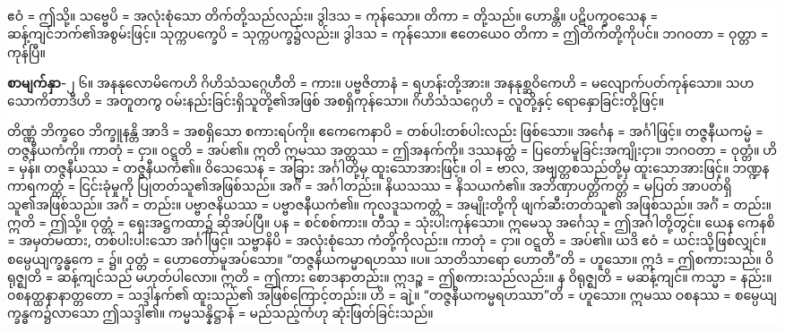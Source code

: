 ဧဝံ = ဤသို့။ 
သဗ္ဗေပိ = အလုံးစုံသော တိက်တို့သည်လည်း။ 
ဒွါဒသ = ကုန်သော။ 
တိကာ = တို့သည်။ 
ဟောန္တိ။ 
ပဋိပက္ခဝသေန = ဆန့်ကျင်ဘက်၏အစွမ်းဖြင့်။ 
သုက္ကပက္ခေပိ = သုက္ကပက္ခ၌လည်း။ 
ဒွါဒသ = ကုန်သော။ 
ဧတေယေဝ တိကာ = ဤတိက်တို့ကိုပင်။ 
ဘဂဝတာ = ဝုတ္တာ = ကုန်ပြီ။

**စာမျက်နှာ**-၂
၆။ 
အနနုလောမိကေဟိ ဂိဟိသံသဂ္ဂေဟီတိ = ကား။ 
ပဗ္ဗဇိတာနံ = ရဟန်းတို့အား။ 
အနနုစ္ဆဝိကေဟိ = မလျောက်ပတ်ကုန်သော။ 
သဟသောကိတာဒီဟိ = အတူတကွ ဝမ်းနည်းခြင်းရှိသူတို့၏အဖြစ် အစရှိကုန်သော။ 
ဂိဟိသံသဂ္ဂေဟိ = လူတို့နှင့် ရောနှောခြင်းတို့ဖြင့်။

တိဏ္ဏံ ဘိက္ခဝေ ဘိက္ခူနန္တိ အာဒိ = အစရှိသော စကားရပ်ကို။ 
ဧကေကေနာပိ = တစ်ပါးတစ်ပါးလည်း ဖြစ်သော။ 
အင်္ဂေန = အင်္ဂါဖြင့်။ 
တဇ္ဇနီယကမ္မံ = တဇ္ဇနီယကံကို။ 
ကာတုံ = ငှာ။ 
ဝဋ္ဋတိ = အပ်၏။ 
ဣတိ ဣမဿ အတ္ထဿ = ဤအနက်ကို။ 
ဒဿနတ္ထံ = ပြတော်မူခြင်းအကျိုးငှာ။ 
ဘဂဝတာ = ဝုတ္တံ။ 
ဟိ = မှန်။ 
တဇ္ဇနီယဿ = တဇ္ဇနီယကံ၏။ 
ဝိသေသေန = အခြား အင်္ဂါတို့မှ ထူးသောအားဖြင့်။ 
ဝါ = ဗာလ, အဗျတ္တစသည်တို့မှ ထူးသောအားဖြင့်။ 
ဘဏ္ဍနကာရကတ္တံ = ငြင်းခုံမှုကို ပြုတတ်သူ၏အဖြစ်သည်။ 
အင်္ဂံ = အင်္ဂါတည်း။ 
နိယသဿ = နိသယကံ၏။ 
အဘိဏှာပတ္တိကတ္တံ = မပြတ် အာပတ်ရှိသူ၏အဖြစ်သည်။ 
အင်္ဂံ = တည်း။ 
ပဗ္ဗာဇနိယဿ = ပဗ္ဗာဇနီယကံ၏။ 
ကုလဒူသကတ္တံ = အမျိုးတို့ကို ဖျက်ဆီးတတ်သူ၏ အဖြစ်သည်။ 
အင်္ဂံ = တည်း။ 
ဣတိ = ဤသို့။ 
ဝုတ္တံ = ရှေးအဋ္ဌကထာ၌ ဆိုအပ်ပြီ။ 
ပန = စင်စစ်ကား။ 
တီသု = သုံးပါးကုန်သော။ 
ဣမေသု အင်္ဂေသု = ဤအင်္ဂါတို့တွင်။ 
ယေန ကေနစိ = အမှတ်မထား, တစ်ပါးပါးသော အင်္ဂါဖြင့်။ 
သဗ္ဗာနိပိ = အလုံးစုံသော ကံတို့ကိုလည်း။ 
ကာတုံ = ငှာ။ 
ဝဋ္ဋတိ = အပ်၏။ 
ယဒိ ဧဝံ = ယင်းသို့ဖြစ်လျှင်။ 
စမ္ပေယျက္ခန္ဓကေ = ၌။ 
ဝုတ္တံ = ဟောတော်မူအပ်သော။ 
“တဇ္ဇနိယကမ္မာရဟဿ ။ပ။ သာတိသာရော ဟောတီ”တိ = ဟူသော။ 
ဣဒံ = ဤစကားသည်။ 
ဝိရုဇ္ဈတိ = ဆန့်ကျင်သည် မဟုတ်ပါလော။ 
ဣတိ = ဤကား စောဒနာတည်း။ 
ဣဒဉ္စ = ဤစကားသည်လည်း။ 
န ဝိရုဇ္ဈတိ = မဆန့်ကျင်။ 
ကသ္မာ = နည်း။ 
ဝစနတ္ထနာနာတ္တတော = သဒ္ဒါနက်၏ ထူးသည်၏ အဖြစ်ကြောင့်တည်း။ 
ဟိ = ချဲ့။ 
“တဇ္ဇနီယကမ္မရဟဿာ”တိ = ဟူသော။ 
ဣမဿ ဝစနဿ = စမ္ပေယျက္ခန္ဓက၌လာသော ဤသဒ္ဒါ၏။ 
ကမ္မသန္နိဋ္ဌာနံ = မည်သည့်ကံဟု ဆုံးဖြတ်ခြင်းသည်။ 